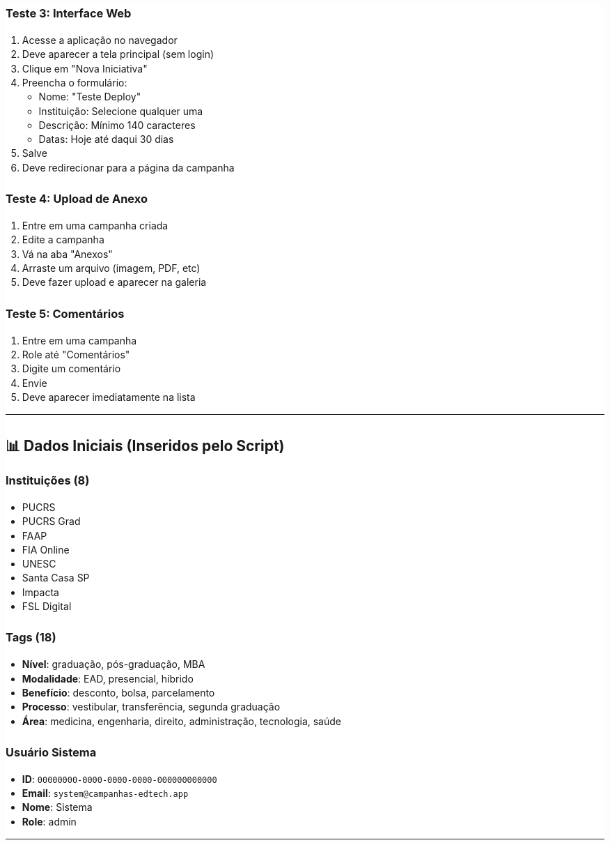 ### Teste 3: Interface Web
1. Acesse a aplicação no navegador
2. Deve aparecer a tela principal (sem login)
3. Clique em "Nova Iniciativa"
4. Preencha o formulário:
   - Nome: "Teste Deploy"
   - Instituição: Selecione qualquer uma
   - Descrição: Mínimo 140 caracteres
   - Datas: Hoje até daqui 30 dias
5. Salve
6. Deve redirecionar para a página da campanha

### Teste 4: Upload de Anexo
1. Entre em uma campanha criada
2. Edite a campanha
3. Vá na aba "Anexos"
4. Arraste um arquivo (imagem, PDF, etc)
5. Deve fazer upload e aparecer na galeria

### Teste 5: Comentários
1. Entre em uma campanha
2. Role até "Comentários"
3. Digite um comentário
4. Envie
5. Deve aparecer imediatamente na lista

---

## 📊 **Dados Iniciais (Inseridos pelo Script)**

### Instituições (8)
- PUCRS
- PUCRS Grad
- FAAP
- FIA Online
- UNESC
- Santa Casa SP
- Impacta
- FSL Digital

### Tags (18)
- **Nível**: graduação, pós-graduação, MBA
- **Modalidade**: EAD, presencial, híbrido
- **Benefício**: desconto, bolsa, parcelamento
- **Processo**: vestibular, transferência, segunda graduação
- **Área**: medicina, engenharia, direito, administração, tecnologia, saúde

### Usuário Sistema
- **ID**: `00000000-0000-0000-0000-000000000000`
- **Email**: `system@campanhas-edtech.app`
- **Nome**: Sistema
- **Role**: admin

---